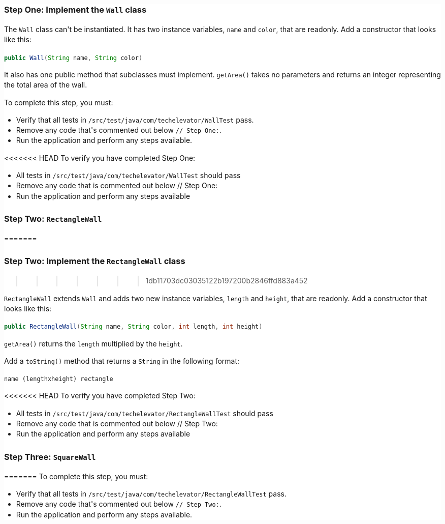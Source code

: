 ### Step One: Implement the `Wall` class

The `Wall` class can't be instantiated. It has two instance variables, `name` and `color`, that are readonly. Add a constructor that looks like this:

``` Java
public Wall(String name, String color)
```

It also has one public method that subclasses must implement. `getArea()` takes no parameters and returns an integer representing the total area of the wall.

To complete this step, you must:
- Verify that all tests in `/src/test/java/com/techelevator/WallTest` pass.
- Remove any code that's commented out below `// Step One:`.
- Run the application and perform any steps available.

<<<<<<< HEAD
To verify you have completed Step One:
 - All tests in `/src/test/java/com/techelevator/WallTest` should pass
 - Remove any code that is commented out below // Step One: 
 - Run the application and perform any steps available

### Step Two: `RectangleWall`
=======
### Step Two: Implement the `RectangleWall` class
>>>>>>> 1db11703dc03035122b197200b2846ffd883a452

`RectangleWall` extends `Wall` and adds two new instance variables, `length` and `height`, that are readonly. Add a constructor that looks like this:

``` Java
public RectangleWall(String name, String color, int length, int height)
```

`getArea()` returns the `length` multiplied by the `height`.

Add a `toString()` method that returns a `String` in the following format:

```
name (lengthxheight) rectangle
```

<<<<<<< HEAD
To verify you have completed Step Two:
 - All tests in `/src/test/java/com/techelevator/RectangleWallTest` should pass
 - Remove any code that is commented out below // Step Two: 
 - Run the application and perform any steps available

### Step Three: `SquareWall`
=======
To complete this step, you must:
- Verify that all tests in `/src/test/java/com/techelevator/RectangleWallTest` pass.
- Remove any code that's commented out below `// Step Two:`.
- Run the application and perform any steps available.
